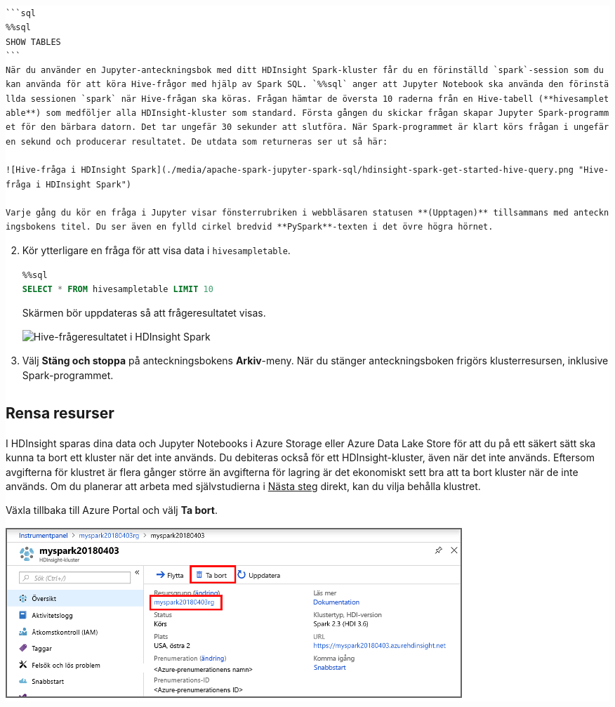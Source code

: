     ```sql
    %%sql
    SHOW TABLES
    ```
    När du använder en Jupyter-anteckningsbok med ditt HDInsight Spark-kluster får du en förinställd `spark`-session som du kan använda för att köra Hive-frågor med hjälp av Spark SQL. `%%sql` anger att Jupyter Notebook ska använda den förinställda sessionen `spark` när Hive-frågan ska köras. Frågan hämtar de översta 10 raderna från en Hive-tabell (**hivesampletable**) som medföljer alla HDInsight-kluster som standard. Första gången du skickar frågan skapar Jupyter Spark-programmet för den bärbara datorn. Det tar ungefär 30 sekunder att slutföra. När Spark-programmet är klart körs frågan i ungefär en sekund och producerar resultatet. De utdata som returneras ser ut så här:

    ![Hive-fråga i HDInsight Spark](./media/apache-spark-jupyter-spark-sql/hdinsight-spark-get-started-hive-query.png "Hive-fråga i HDInsight Spark")

    Varje gång du kör en fråga i Jupyter visar fönsterrubriken i webbläsaren statusen **(Upptagen)** tillsammans med anteckningsbokens titel. Du ser även en fylld cirkel bredvid **PySpark**-texten i det övre högra hörnet.

2. Kör ytterligare en fråga för att visa data i `hivesampletable`.

    ```sql
    %%sql
    SELECT * FROM hivesampletable LIMIT 10
    ```
    
    Skärmen bör uppdateras så att frågeresultatet visas.

    ![Hive-frågeresultatet i HDInsight Spark](./media/apache-spark-jupyter-spark-sql/hdinsight-spark-get-started-hive-query-output.png "Hive-frågeresultatet i HDInsight Spark")

2. Välj **Stäng och stoppa** på anteckningsbokens **Arkiv**-meny. När du stänger anteckningsboken frigörs klusterresursen, inklusive Spark-programmet.

## <a name="clean-up-resources"></a>Rensa resurser
I HDInsight sparas dina data och Jupyter Notebooks i Azure Storage eller Azure Data Lake Store för att du på ett säkert sätt ska kunna ta bort ett kluster när det inte används. Du debiteras också för ett HDInsight-kluster, även när det inte används. Eftersom avgifterna för klustret är flera gånger större än avgifterna för lagring är det ekonomiskt sett bra att ta bort kluster när de inte används. Om du planerar att arbeta med självstudierna i [Nästa steg](#next-steps) direkt, kan du vilja behålla klustret.

Växla tillbaka till Azure Portal och välj **Ta bort**.

![Ta bort ett HDInsight-kluster](./media/apache-spark-jupyter-spark-sql/hdinsight-azure-portal-delete-cluster.png "Ta bort HDInsight-kluster")

